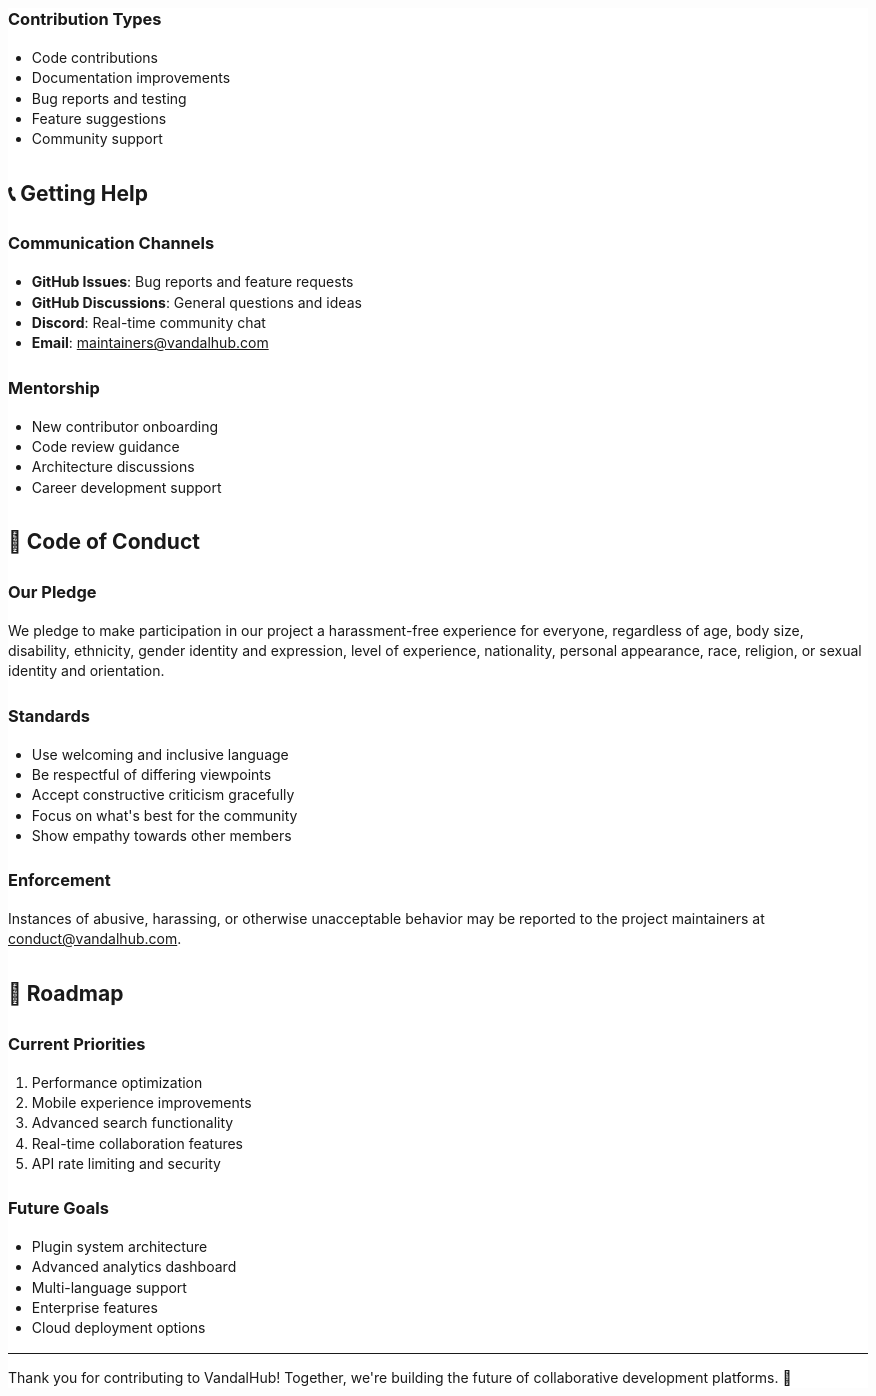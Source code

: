 ### Contribution Types
- Code contributions
- Documentation improvements
- Bug reports and testing
- Feature suggestions
- Community support

## 📞 Getting Help

### Communication Channels
- **GitHub Issues**: Bug reports and feature requests
- **GitHub Discussions**: General questions and ideas
- **Discord**: Real-time community chat
- **Email**: maintainers@vandalhub.com

### Mentorship
- New contributor onboarding
- Code review guidance
- Architecture discussions
- Career development support

## 📄 Code of Conduct

### Our Pledge
We pledge to make participation in our project a harassment-free experience for everyone, regardless of age, body size, disability, ethnicity, gender identity and expression, level of experience, nationality, personal appearance, race, religion, or sexual identity and orientation.

### Standards
- Use welcoming and inclusive language
- Be respectful of differing viewpoints
- Accept constructive criticism gracefully
- Focus on what's best for the community
- Show empathy towards other members

### Enforcement
Instances of abusive, harassing, or otherwise unacceptable behavior may be reported to the project maintainers at conduct@vandalhub.com.

## 🎯 Roadmap

### Current Priorities
1. Performance optimization
2. Mobile experience improvements
3. Advanced search functionality
4. Real-time collaboration features
5. API rate limiting and security

### Future Goals
- Plugin system architecture
- Advanced analytics dashboard
- Multi-language support
- Enterprise features
- Cloud deployment options

---

Thank you for contributing to VandalHub! Together, we're building the future of collaborative development platforms. 🚀
